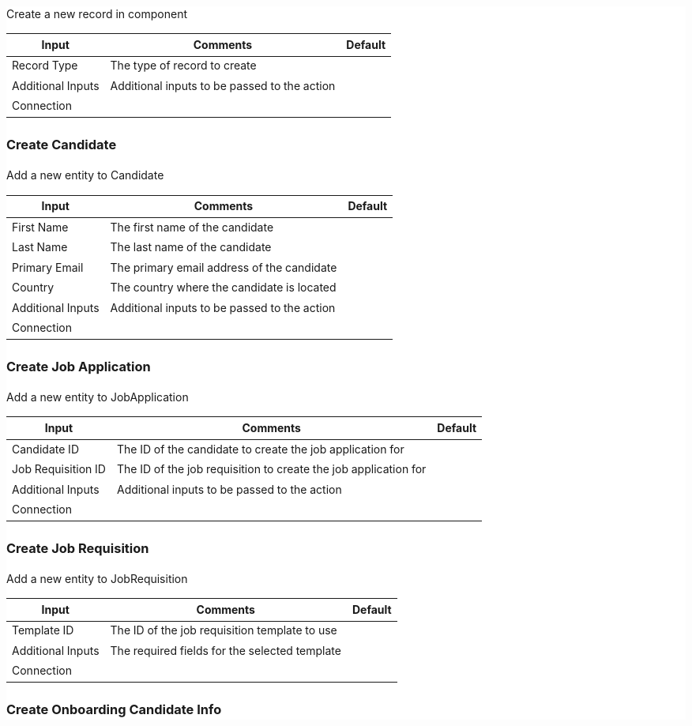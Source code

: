 Create a new record in component

| Input             | Comments                                     | Default |
| ----------------- | -------------------------------------------- | ------- |
| Record Type       | The type of record to create                 |         |
| Additional Inputs | Additional inputs to be passed to the action |         |
| Connection        |                                              |         |

### Create Candidate

Add a new entity to Candidate

| Input             | Comments                                     | Default |
| ----------------- | -------------------------------------------- | ------- |
| First Name        | The first name of the candidate              |         |
| Last Name         | The last name of the candidate               |         |
| Primary Email     | The primary email address of the candidate   |         |
| Country           | The country where the candidate is located   |         |
| Additional Inputs | Additional inputs to be passed to the action |         |
| Connection        |                                              |         |

### Create Job Application

Add a new entity to JobApplication

| Input              | Comments                                                        | Default |
| ------------------ | --------------------------------------------------------------- | ------- |
| Candidate ID       | The ID of the candidate to create the job application for       |         |
| Job Requisition ID | The ID of the job requisition to create the job application for |         |
| Additional Inputs  | Additional inputs to be passed to the action                    |         |
| Connection         |                                                                 |         |

### Create Job Requisition

Add a new entity to JobRequisition

| Input             | Comments                                      | Default |
| ----------------- | --------------------------------------------- | ------- |
| Template ID       | The ID of the job requisition template to use |         |
| Additional Inputs | The required fields for the selected template |         |
| Connection        |                                               |         |

### Create Onboarding Candidate Info
